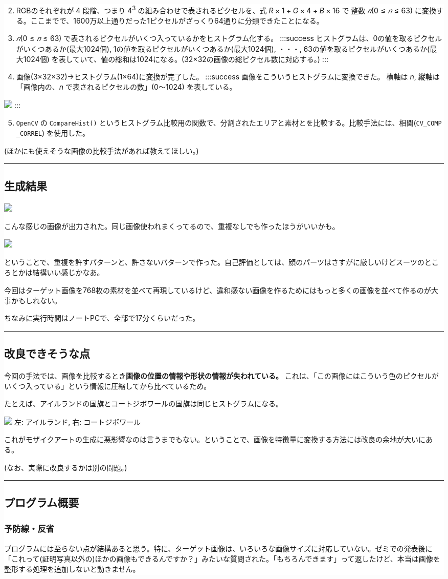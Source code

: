 2. RGBのそれぞれが $4$ 段階、つまり $4^3$ の組み合わせで表されるピクセルを、式 $R×1 + G×4 + B×16$ で 整数 $𝑛 (0≤𝑛≤63)$ に変換する。ここまでで、1600万以上通りだった1ピクセルがざっくり64通りに分類できたことになる。

3. $𝑛 (0≤𝑛≤63)$ で表されるピクセルがいくつ入っているかをヒストグラム化する。
:::success
ヒストグラムは、0の値を取るピクセルがいくつあるか(最大1024個), 1の値を取るピクセルがいくつあるか(最大1024個), ・・・, 63の値を取るピクセルがいくつあるか(最大1024個) を表していて、値の総和は1024になる。(32×32の画像の総ピクセル数に対応する。)
:::

4. 画像(3×32×32)→ヒストグラム(1×64)に変換が完了した。
:::success
画像をこういうヒストグラムに変換できた。
横軸は $n$, 縦軸は 「画像内の、$n$ で表されるピクセルの数」$(0 ～ 1024)$ を表している。

![](https://i.imgur.com/FXuUFYn.png)
:::

5. `OpenCV` の `CompareHist()` というヒストグラム比較用の関数で、分割されたエリアと素材とを比較する。比較手法には、相関(`CV_COMP_CORREL`) を使用した。


(ほかにも使えそうな画像の比較手法があれば教えてほしい。)

---

## 生成結果

![](https://i.imgur.com/ohEG0eb.png)

こんな感じの画像が出力された。同じ画像使われまくってるので、重複なしでも作ったほうがいいかも。

![](https://i.imgur.com/Ng6SIWs.png)

ということで、重複を許すパターンと、許さないパターンで作った。自己評価としては、顔のパーツはさすがに厳しいけどスーツのところとかは結構いい感じかなあ。

今回はターゲット画像を768枚の素材を並べて再現しているけど、違和感ない画像を作るためにはもっと多くの画像を並べて作るのが大事かもしれない。

ちなみに実行時間はノートPCで、全部で17分くらいだった。

---

## 改良できそうな点
今回の手法では、画像を比較するとき**画像の位置の情報や形状の情報が失われている。** これは、「この画像にはこういう色のピクセルがいくつ入っている」という情報に圧縮してから比べているため。

たとえば、アイルランドの国旗とコートジボワールの国旗は同じヒストグラムになる。

![](https://i.imgur.com/VwR2jv2.png)
左: アイルランド, 右: コートジボワール

これがモザイクアートの生成に悪影響なのは言うまでもない。ということで、画像を特徴量に変換する方法には改良の余地が大いにある。

(なお、実際に改良するかは別の問題。)

---

## プログラム概要
### 予防線・反省
プログラムには至らない点が結構あると思う。特に、ターゲット画像は、いろいろな画像サイズに対応していない。ゼミでの発表後に「これって(証明写真以外の)ほかの画像もできるんですか？」みたいな質問された。「もちろんできます」って返したけど、本当は画像を整形する処理を追加しないと動きません。
